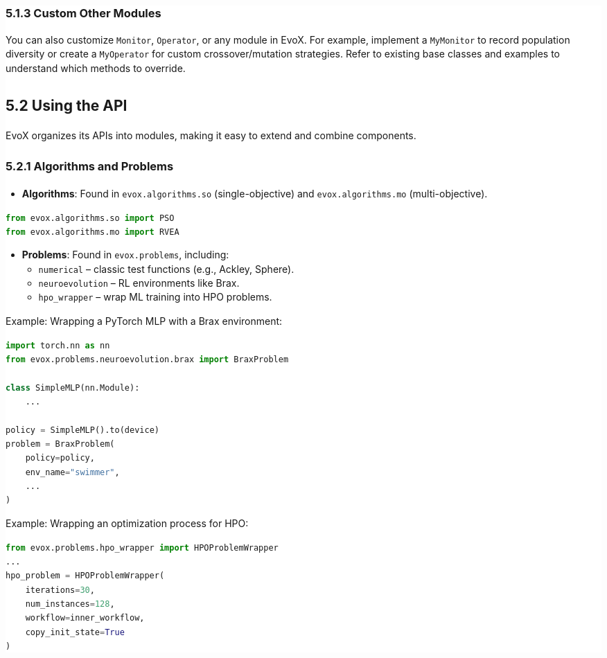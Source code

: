 ### 5.1.3 Custom Other Modules

You can also customize `Monitor`, `Operator`, or any module in EvoX. For example, implement a `MyMonitor` to record population diversity or create a `MyOperator` for custom crossover/mutation strategies. Refer to existing base classes and examples to understand which methods to override.

## 5.2 Using the API

EvoX organizes its APIs into modules, making it easy to extend and combine components.

### 5.2.1 Algorithms and Problems

- **Algorithms**: Found in `evox.algorithms.so` (single-objective) and `evox.algorithms.mo` (multi-objective).

```python
from evox.algorithms.so import PSO
from evox.algorithms.mo import RVEA
```

- **Problems**: Found in `evox.problems`, including:
  - `numerical` – classic test functions (e.g., Ackley, Sphere).
  - `neuroevolution` – RL environments like Brax.
  - `hpo_wrapper` – wrap ML training into HPO problems.

Example: Wrapping a PyTorch MLP with a Brax environment:

```python
import torch.nn as nn
from evox.problems.neuroevolution.brax import BraxProblem

class SimpleMLP(nn.Module):
    ...

policy = SimpleMLP().to(device)
problem = BraxProblem(
    policy=policy,
    env_name="swimmer",
    ...
)
```

Example: Wrapping an optimization process for HPO:

```python
from evox.problems.hpo_wrapper import HPOProblemWrapper
...
hpo_problem = HPOProblemWrapper(
    iterations=30,
    num_instances=128,
    workflow=inner_workflow,
    copy_init_state=True
)
```
